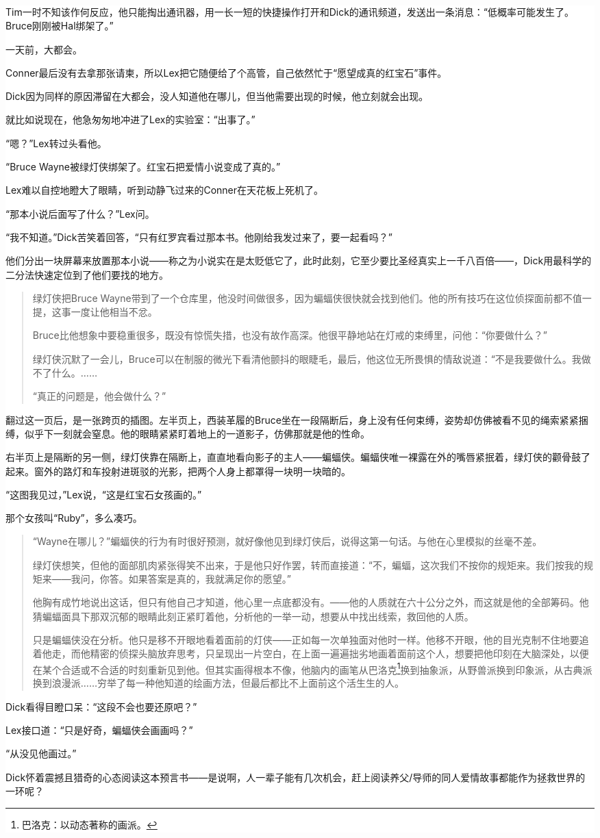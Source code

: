 Tim一时不知该作何反应，他只能掏出通讯器，用一长一短的快捷操作打开和Dick的通讯频道，发送出一条消息：“低概率可能发生了。Bruce刚刚被Hal绑架了。”







一天前，大都会。

Conner最后没有去拿那张请柬，所以Lex把它随便给了个高管，自己依然忙于“愿望成真的红宝石”事件。

Dick因为同样的原因滞留在大都会，没人知道他在哪儿，但当他需要出现的时候，他立刻就会出现。

就比如说现在，他急匆匆地冲进了Lex的实验室：“出事了。”

“嗯？”Lex转过头看他。

“Bruce Wayne被绿灯侠绑架了。红宝石把爱情小说变成了真的。”

Lex难以自控地瞪大了眼睛，听到动静飞过来的Conner在天花板上死机了。

“那本小说后面写了什么？”Lex问。

“我不知道。”Dick苦笑着回答，“只有红罗宾看过那本书。他刚给我发过来了，要一起看吗？”

他们分出一块屏幕来放置那本小说——称之为小说实在是太贬低它了，此时此刻，它至少要比圣经真实上一千八百倍——，Dick用最科学的二分法快速定位到了他们要找的地方。

> 绿灯侠把Bruce Wayne带到了一个仓库里，他没时间做很多，因为蝙蝠侠很快就会找到他们。他的所有技巧在这位侦探面前都不值一提，这事一度让他相当不忿。
>
> Bruce比他想象中要稳重很多，既没有惊慌失措，也没有故作高深。他很平静地站在灯戒的束缚里，问他：“你要做什么？”
>
> 绿灯侠沉默了一会儿，Bruce可以在制服的微光下看清他颤抖的眼睫毛，最后，他这位无所畏惧的情敌说道：“不是我要做什么。我做不了什么。……
>
> “真正的问题是，他会做什么？”

翻过这一页后，是一张跨页的插图。左半页上，西装革履的Bruce坐在一段隔断后，身上没有任何束缚，姿势却仿佛被看不见的绳索紧紧捆缚，似乎下一刻就会窒息。他的眼睛紧紧盯着地上的一道影子，仿佛那就是他的性命。

右半页上是隔断的另一侧，绿灯侠靠在隔断上，直直地看向影子的主人——蝙蝠侠。蝙蝠侠唯一裸露在外的嘴唇紧抿着，绿灯侠的颧骨鼓了起来。窗外的路灯和车投射进斑驳的光影，把两个人身上都罩得一块明一块暗的。

“这图我见过，”Lex说，“这是红宝石女孩画的。”

那个女孩叫“Ruby”，多么凑巧。

> “Wayne在哪儿？”蝙蝠侠的行为有时很好预测，就好像他见到绿灯侠后，说得这第一句话。与他在心里模拟的丝毫不差。
>
> 绿灯侠想笑，但他的面部肌肉紧张得笑不出来，于是他只好作罢，转而直接道：“不，蝙蝠，这次我们不按你的规矩来。我们按我的规矩来——我问，你答。如果答案是真的，我就满足你的愿望。”
>
> 他胸有成竹地说出这话，但只有他自己才知道，他心里一点底都没有。——他的人质就在六十公分之外，而这就是他的全部筹码。他猜蝙蝠面具下那双沉郁的眼睛此刻正紧盯着他，分析他的一举一动，想要从中找出线索，救回他的人质。
>
> 只是蝙蝠侠没在分析。他只是移不开眼地看着面前的灯侠——正如每一次单独面对他时一样。他移不开眼，他的目光克制不住地要追着他走，而他精密的侦探头脑放弃思考，只呈现出一片空白，在上面一遍遍拙劣地画着面前这个人，想要把他印刻在大脑深处，以便在某个合适或不合适的时刻重新见到他。但其实画得根本不像，他脑内的画笔从巴洛克[^9]换到抽象派，从野兽派换到印象派，从古典派换到浪漫派……穷举了每一种他知道的绘画方法，但最后都比不上面前这个活生生的人。

Dick看得目瞪口呆：“这段不会也要还原吧？”

Lex接口道：“只是好奇，蝙蝠侠会画画吗？”

“从没见他画过。”

Dick怀着震撼且猎奇的心态阅读这本预言书——是说啊，人一辈子能有几次机会，赶上阅读养父/导师的同人爱情故事都能作为拯救世界的一环呢？


[^1]: 蝙蝠兄弟一周五美元：出自乐高蝙蝠侠：家族事务。
[^2]: “How-to”视频：同样出自乐高蝙蝠侠：家族事务。
[^3]: 谜语人吃了小丑的甜甜圈：出自JLA中的一集《顾问侦探E. Nygma》。幸福快乐阿卡姆，相亲相爱每一天。
[^4]: 金丝雀：指颜色金黄的黄钻。
[^5]: 英文里的“中文（Mandarin）”含义有时等同于中文里的“天书”。“希腊语”也有同样的含义。
[^6]: Tim可能精通八十种语言，但他去香港做pre的时候把自己的名字翻译成了“蒂姆·公鸭”，所以他绝对不懂中文。
[^7]: 出自WF的漫画版初遇（就是游艇那个）。
[^8]: 出自姐夫的正义联盟。
[^9]: 巴洛克：以动态著称的画派。
[^10]: 根据个人翻译的经验，英文词的信息量平均约为中文字的2倍，也就是说，5,000字的英文故事大约能翻译出10,000字的中文。